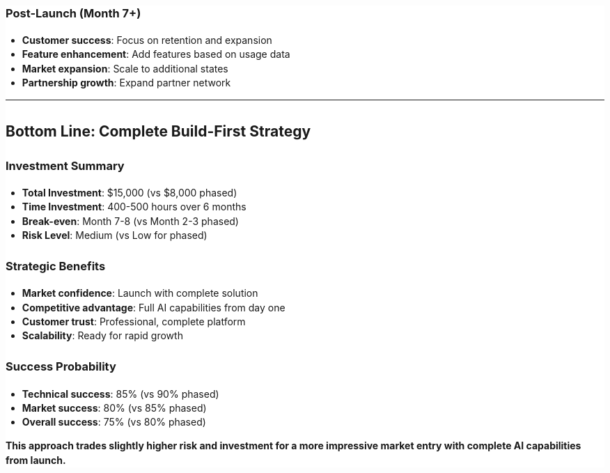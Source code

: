 ### Post-Launch (Month 7+)
- **Customer success**: Focus on retention and expansion
- **Feature enhancement**: Add features based on usage data
- **Market expansion**: Scale to additional states
- **Partnership growth**: Expand partner network

---

## Bottom Line: Complete Build-First Strategy

### Investment Summary
- **Total Investment**: $15,000 (vs $8,000 phased)
- **Time Investment**: 400-500 hours over 6 months
- **Break-even**: Month 7-8 (vs Month 2-3 phased)
- **Risk Level**: Medium (vs Low for phased)

### Strategic Benefits
- **Market confidence**: Launch with complete solution
- **Competitive advantage**: Full AI capabilities from day one
- **Customer trust**: Professional, complete platform
- **Scalability**: Ready for rapid growth

### Success Probability
- **Technical success**: 85% (vs 90% phased)
- **Market success**: 80% (vs 85% phased)
- **Overall success**: 75% (vs 80% phased)

**This approach trades slightly higher risk and investment for a more impressive market entry with complete AI capabilities from launch.**
